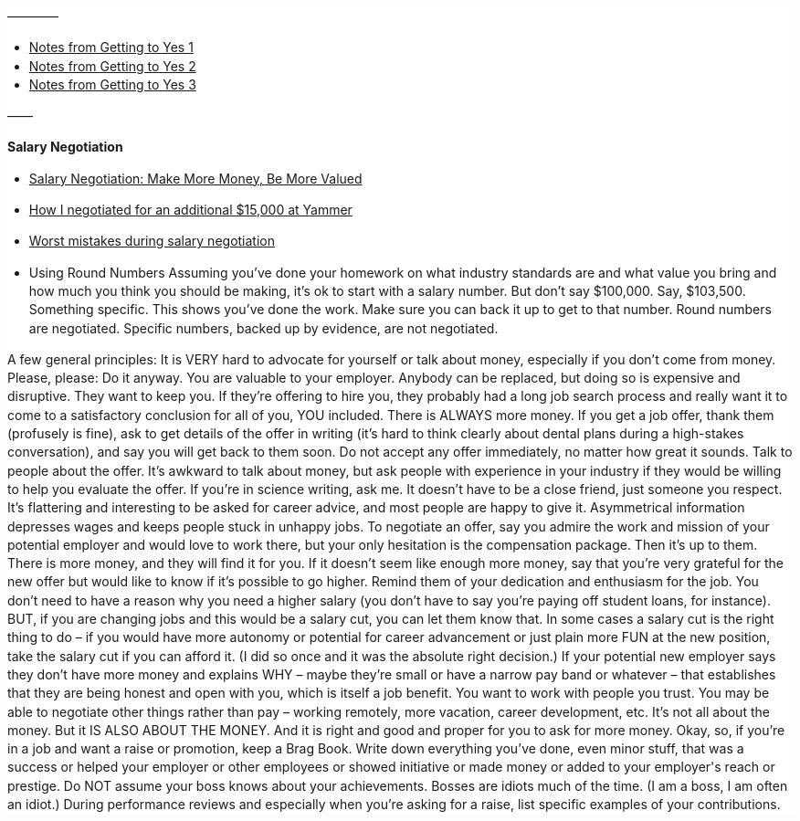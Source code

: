 

————

- [Notes from Getting to Yes 1](https://github.com/mgp/book-notes/blob/master/getting-to-yes-negotiating-agreement-without-giving-in.markdown)     
- [Notes from Getting to Yes 2](https://richardstep.com/downloads/tools/Notes--Getting-to-Yes.pdf)    
- [Notes from Getting to Yes 3](http://abinoda.com/book/getting-to-yes)   


——


**Salary Negotiation**

- [Salary Negotiation: Make More Money, Be More Valued](https://www.kalzumeus.com/2012/01/23/salary-negotiation/)
- [How I negotiated for an additional $15,000 at Yammer](https://medium.com/we-are-yammer/how-i-negotiated-for-an-additional-15-000-at-yammer-2d3c137623ec)
- [Worst mistakes during salary negotiation](https://inc42.com/entrepreneurship/worst-mistakes-salary-negotiation/)

- Using Round Numbers
Assuming you’ve done your homework on what industry standards are and what value you bring and how much you think you should be making, it’s ok to start with a salary number. But don’t say $100,000. Say, $103,500. Something specific. This shows you’ve done the work. Make sure you can back it up to get to that number. Round numbers are negotiated. Specific numbers, backed up by evidence, are not negotiated.



A few general principles: It is VERY hard to advocate for yourself or talk about money, especially if you don’t come from money. Please, please: Do it anyway. You are valuable to your employer. Anybody can be replaced, but doing so is expensive and disruptive. They want to keep you. If they’re offering to hire you, they probably had a long job search process and really want it to come to a satisfactory conclusion for all of you, YOU included.
There is ALWAYS more money. If you get a job offer, thank them (profusely is fine), ask to get details of the offer in writing (it’s hard to think clearly about dental plans during a high-stakes conversation), and say you will get back to them soon.
Do not accept any offer immediately, no matter how great it sounds.
Talk to people about the offer. It’s awkward to talk about money, but ask people with experience in your industry if they would be willing to help you evaluate the offer. If you’re in science writing, ask me.
It doesn’t have to be a close friend, just someone you respect. It’s flattering and interesting to be asked for career advice, and most people are happy to give it.
Asymmetrical information depresses wages and keeps people stuck in unhappy jobs.
To negotiate an offer, say you admire the work and mission of your potential employer and would love to work there, but your only hesitation is the compensation package.
Then it’s up to them. There is more money, and they will find it for you. If it doesn’t seem like enough more money, say that you’re very grateful for the new offer but would like to know if it’s possible to go higher. Remind them of your dedication and enthusiasm for the job.
You don’t need to have a reason why you need a higher salary (you don’t have to say you’re paying off student loans, for instance). BUT, if you are changing jobs and this would be a salary cut, you can let them know that.
In some cases a salary cut is the right thing to do – if you would have more autonomy or potential for career advancement or just plain more FUN at the new position, take the salary cut if you can afford it. (I did so once and it was the absolute right decision.)
If your potential new employer says they don’t have more money and explains WHY – maybe they’re small or have a narrow pay band or whatever – that establishes that they are being honest and open with you, which is itself a job benefit. You want to work with people you trust.
You may be able to negotiate other things rather than pay – working remotely, more vacation, career development, etc. It’s not all about the money.
But it IS ALSO ABOUT THE MONEY. And it is right and good and proper for you to ask for more money.
Okay, so, if you’re in a job and want a raise or promotion, keep a Brag Book. Write down everything you’ve done, even minor stuff, that was a success or helped your employer or other employees or showed initiative or made money or added to your employer's reach or prestige.
Do NOT assume your boss knows about your achievements. Bosses are idiots much of the time. (I am a boss, I am often an idiot.) During performance reviews and especially when you’re asking for a raise, list specific examples of your contributions.
